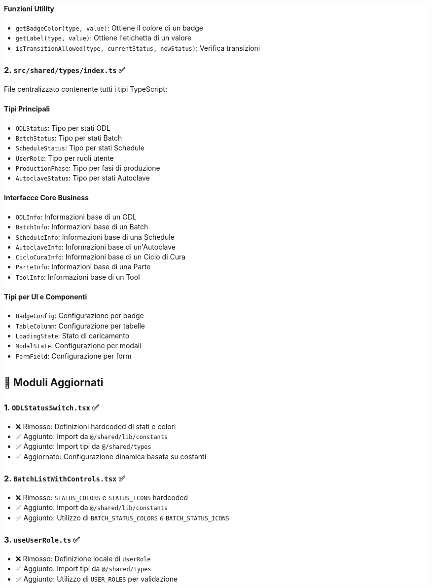 #### Funzioni Utility
- `getBadgeColor(type, value)`: Ottiene il colore di un badge
- `getLabel(type, value)`: Ottiene l'etichetta di un valore
- `isTransitionAllowed(type, currentStatus, newStatus)`: Verifica transizioni

### 2. **`src/shared/types/index.ts`** ✅
File centralizzato contenente tutti i tipi TypeScript:

#### Tipi Principali
- `ODLStatus`: Tipo per stati ODL
- `BatchStatus`: Tipo per stati Batch
- `ScheduleStatus`: Tipo per stati Schedule
- `UserRole`: Tipo per ruoli utente
- `ProductionPhase`: Tipo per fasi di produzione
- `AutoclaveStatus`: Tipo per stati Autoclave

#### Interfacce Core Business
- `ODLInfo`: Informazioni base di un ODL
- `BatchInfo`: Informazioni base di un Batch
- `ScheduleInfo`: Informazioni base di una Schedule
- `AutoclaveInfo`: Informazioni base di un'Autoclave
- `CicloCuraInfo`: Informazioni base di un Ciclo di Cura
- `ParteInfo`: Informazioni base di una Parte
- `ToolInfo`: Informazioni base di un Tool

#### Tipi per UI e Componenti
- `BadgeConfig`: Configurazione per badge
- `TableColumn`: Configurazione per tabelle
- `LoadingState`: Stato di caricamento
- `ModalState`: Configurazione per modali
- `FormField`: Configurazione per form

## 🔄 Moduli Aggiornati

### 1. **`ODLStatusSwitch.tsx`** ✅
- ❌ Rimosso: Definizioni hardcoded di stati e colori
- ✅ Aggiunto: Import da `@/shared/lib/constants`
- ✅ Aggiunto: Import tipi da `@/shared/types`
- ✅ Aggiornato: Configurazione dinamica basata su costanti

### 2. **`BatchListWithControls.tsx`** ✅
- ❌ Rimosso: `STATUS_COLORS` e `STATUS_ICONS` hardcoded
- ✅ Aggiunto: Import da `@/shared/lib/constants`
- ✅ Aggiunto: Utilizzo di `BATCH_STATUS_COLORS` e `BATCH_STATUS_ICONS`

### 3. **`useUserRole.ts`** ✅
- ❌ Rimosso: Definizione locale di `UserRole`
- ✅ Aggiunto: Import tipi da `@/shared/types`
- ✅ Aggiunto: Utilizzo di `USER_ROLES` per validazione
